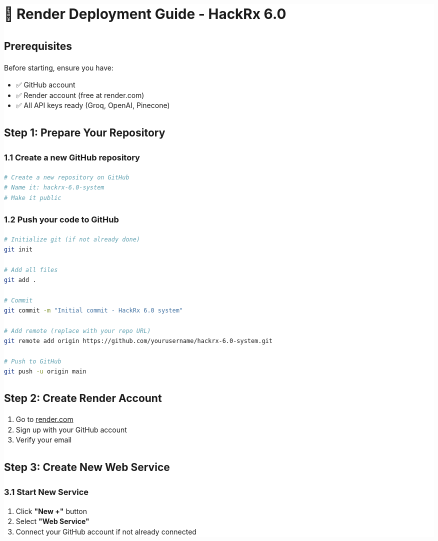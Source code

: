 # 🚀 Render Deployment Guide - HackRx 6.0

## Prerequisites

Before starting, ensure you have:
- ✅ GitHub account
- ✅ Render account (free at render.com)
- ✅ All API keys ready (Groq, OpenAI, Pinecone)

## Step 1: Prepare Your Repository

### 1.1 Create a new GitHub repository
```bash
# Create a new repository on GitHub
# Name it: hackrx-6.0-system
# Make it public
```

### 1.2 Push your code to GitHub
```bash
# Initialize git (if not already done)
git init

# Add all files
git add .

# Commit
git commit -m "Initial commit - HackRx 6.0 system"

# Add remote (replace with your repo URL)
git remote add origin https://github.com/yourusername/hackrx-6.0-system.git

# Push to GitHub
git push -u origin main
```

## Step 2: Create Render Account

1. Go to [render.com](https://render.com)
2. Sign up with your GitHub account
3. Verify your email

## Step 3: Create New Web Service

### 3.1 Start New Service
1. Click **"New +"** button
2. Select **"Web Service"**
3. Connect your GitHub account if not already connected
